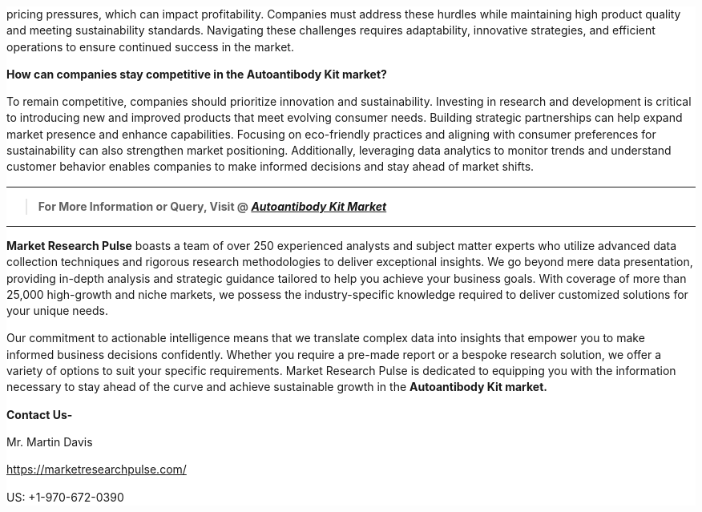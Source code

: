 pricing pressures, which can impact profitability. Companies must address these hurdles while maintaining high product quality and meeting sustainability standards. Navigating these challenges requires adaptability, innovative strategies, and efficient operations to ensure continued success in the market.</p><p><strong>How can companies stay competitive in the Autoantibody Kit market?</strong></p><p>To remain competitive, companies should prioritize innovation and sustainability. Investing in research and development is critical to introducing new and improved products that meet evolving consumer needs. Building strategic partnerships can help expand market presence and enhance capabilities. Focusing on eco-friendly practices and aligning with consumer preferences for sustainability can also strengthen market positioning. Additionally, leveraging data analytics to monitor trends and understand customer behavior enables companies to make informed decisions and stay ahead of market shifts.</p><hr /><blockquote><p><strong>For More Information or Query, Visit @&nbsp;<em><a href="https://marketresearchpulse.com/report/107124/autoantibody-kit-market?utm_source=Linkedin&utm_medium=0112">Autoantibody Kit Market</a></em></strong></p></blockquote><hr /><p><strong>Market Research Pulse</strong> boasts a team of over 250 experienced analysts and subject matter experts who utilize advanced data collection techniques and rigorous research methodologies to deliver exceptional insights. We go beyond mere data presentation, providing in-depth analysis and strategic guidance tailored to help you achieve your business goals. With coverage of more than 25,000 high-growth and niche markets, we possess the industry-specific knowledge required to deliver customized solutions for your unique needs.</p><p>Our commitment to actionable intelligence means that we translate complex data into insights that empower you to make informed business decisions confidently. Whether you require a pre-made report or a bespoke research solution, we offer a variety of options to suit your specific requirements. Market Research Pulse is dedicated to equipping you with the information necessary to stay ahead of the curve and achieve sustainable growth in the <strong>Autoantibody Kit market.</strong></p><p><strong>Contact Us-</strong></p><p>Mr. Martin Davis</p><p>https://marketresearchpulse.com/</p><p>US: +1-970-672-0390</p>